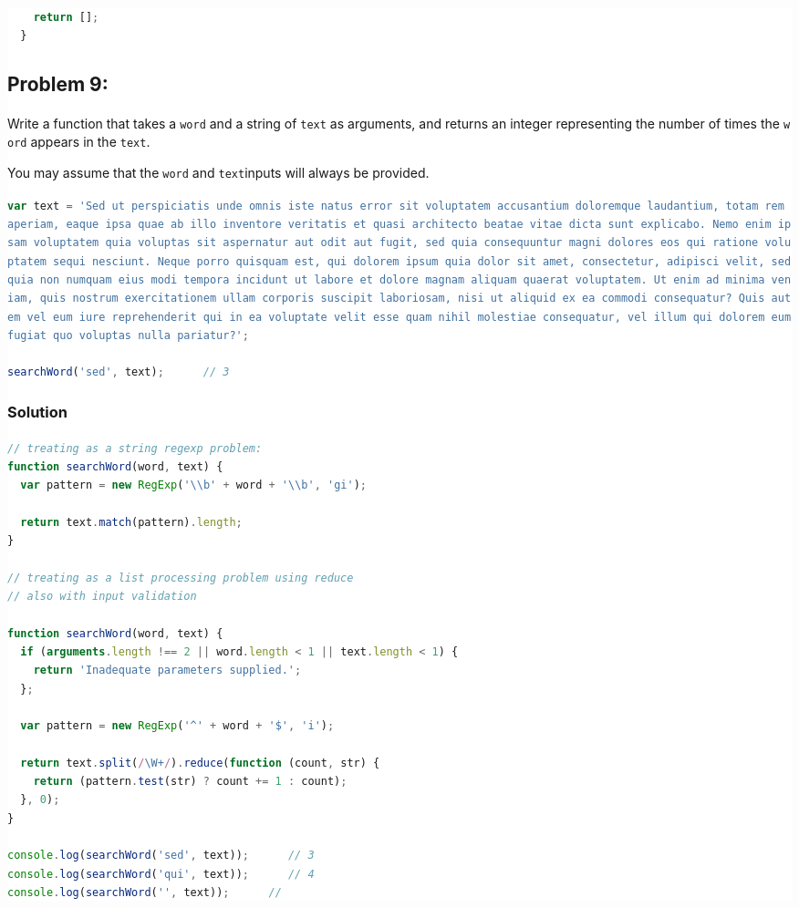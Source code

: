 ```javascript
    return [];
  }
```


## Problem 9:

Write a function that takes a `word` and a string of `text` as arguments, and returns an integer representing the number of times the `word` appears in the `text`.

You may assume that the `word` and `text`inputs will always be provided.

```javascript
var text = 'Sed ut perspiciatis unde omnis iste natus error sit voluptatem accusantium doloremque laudantium, totam rem aperiam, eaque ipsa quae ab illo inventore veritatis et quasi architecto beatae vitae dicta sunt explicabo. Nemo enim ipsam voluptatem quia voluptas sit aspernatur aut odit aut fugit, sed quia consequuntur magni dolores eos qui ratione voluptatem sequi nesciunt. Neque porro quisquam est, qui dolorem ipsum quia dolor sit amet, consectetur, adipisci velit, sed quia non numquam eius modi tempora incidunt ut labore et dolore magnam aliquam quaerat voluptatem. Ut enim ad minima veniam, quis nostrum exercitationem ullam corporis suscipit laboriosam, nisi ut aliquid ex ea commodi consequatur? Quis autem vel eum iure reprehenderit qui in ea voluptate velit esse quam nihil molestiae consequatur, vel illum qui dolorem eum fugiat quo voluptas nulla pariatur?';

searchWord('sed', text);      // 3
```

### Solution

```javascript
// treating as a string regexp problem:
function searchWord(word, text) {
  var pattern = new RegExp('\\b' + word + '\\b', 'gi');

  return text.match(pattern).length;
}

// treating as a list processing problem using reduce
// also with input validation

function searchWord(word, text) {
  if (arguments.length !== 2 || word.length < 1 || text.length < 1) {
    return 'Inadequate parameters supplied.';
  };

  var pattern = new RegExp('^' + word + '$', 'i');

  return text.split(/\W+/).reduce(function (count, str) {
    return (pattern.test(str) ? count += 1 : count);
  }, 0);
}

console.log(searchWord('sed', text));      // 3
console.log(searchWord('qui', text));      // 4
console.log(searchWord('', text));      //
```
